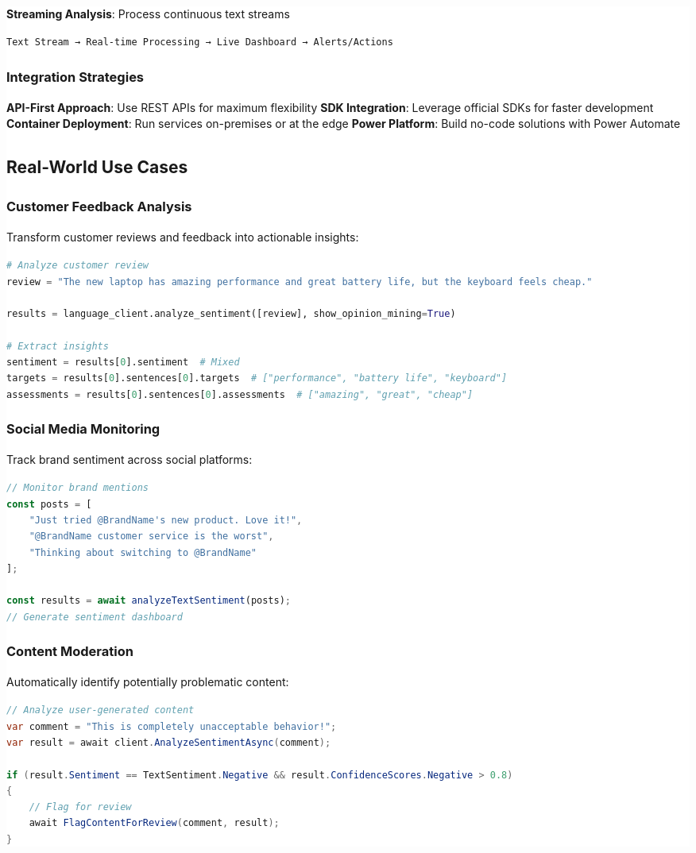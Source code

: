 **Streaming Analysis**: Process continuous text streams
```
Text Stream → Real-time Processing → Live Dashboard → Alerts/Actions
```

### Integration Strategies

**API-First Approach**: Use REST APIs for maximum flexibility
**SDK Integration**: Leverage official SDKs for faster development
**Container Deployment**: Run services on-premises or at the edge
**Power Platform**: Build no-code solutions with Power Automate

## Real-World Use Cases

### Customer Feedback Analysis

Transform customer reviews and feedback into actionable insights:

```python
# Analyze customer review
review = "The new laptop has amazing performance and great battery life, but the keyboard feels cheap."

results = language_client.analyze_sentiment([review], show_opinion_mining=True)

# Extract insights
sentiment = results[0].sentiment  # Mixed
targets = results[0].sentences[0].targets  # ["performance", "battery life", "keyboard"]
assessments = results[0].sentences[0].assessments  # ["amazing", "great", "cheap"]
```

### Social Media Monitoring

Track brand sentiment across social platforms:

```javascript
// Monitor brand mentions
const posts = [
    "Just tried @BrandName's new product. Love it!",
    "@BrandName customer service is the worst",
    "Thinking about switching to @BrandName"
];

const results = await analyzeTextSentiment(posts);
// Generate sentiment dashboard
```

### Content Moderation

Automatically identify potentially problematic content:

```csharp
// Analyze user-generated content
var comment = "This is completely unacceptable behavior!";
var result = await client.AnalyzeSentimentAsync(comment);

if (result.Sentiment == TextSentiment.Negative && result.ConfidenceScores.Negative > 0.8)
{
    // Flag for review
    await FlagContentForReview(comment, result);
}
```
